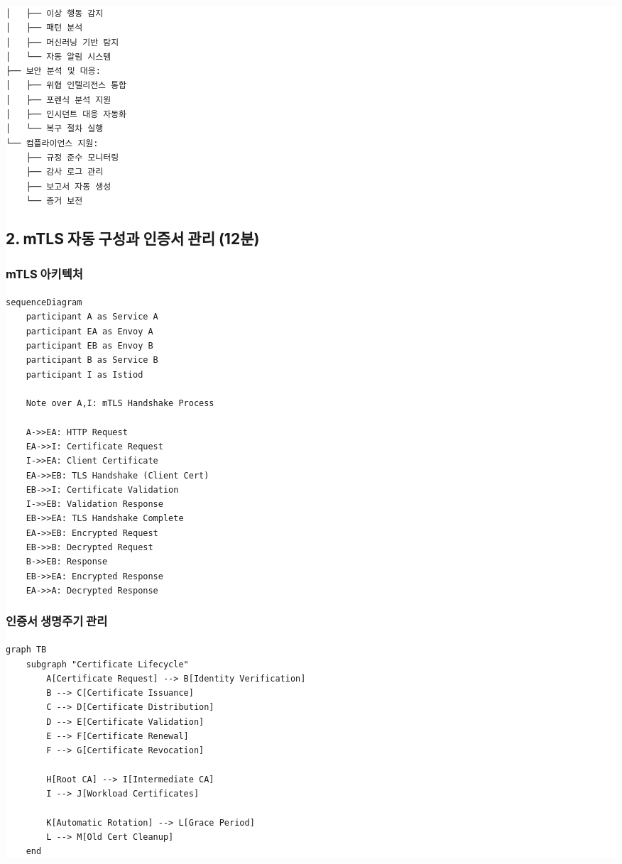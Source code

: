 ```
│   ├── 이상 행동 감지
│   ├── 패턴 분석
│   ├── 머신러닝 기반 탐지
│   └── 자동 알림 시스템
├── 보안 분석 및 대응:
│   ├── 위협 인텔리전스 통합
│   ├── 포렌식 분석 지원
│   ├── 인시던트 대응 자동화
│   └── 복구 절차 실행
└── 컴플라이언스 지원:
    ├── 규정 준수 모니터링
    ├── 감사 로그 관리
    ├── 보고서 자동 생성
    └── 증거 보전
```

## 2. mTLS 자동 구성과 인증서 관리 (12분)

### mTLS 아키텍처

```mermaid
sequenceDiagram
    participant A as Service A
    participant EA as Envoy A
    participant EB as Envoy B
    participant B as Service B
    participant I as Istiod
    
    Note over A,I: mTLS Handshake Process
    
    A->>EA: HTTP Request
    EA->>I: Certificate Request
    I->>EA: Client Certificate
    EA->>EB: TLS Handshake (Client Cert)
    EB->>I: Certificate Validation
    I->>EB: Validation Response
    EB->>EA: TLS Handshake Complete
    EA->>EB: Encrypted Request
    EB->>B: Decrypted Request
    B->>EB: Response
    EB->>EA: Encrypted Response
    EA->>A: Decrypted Response
```

### 인증서 생명주기 관리

```mermaid
graph TB
    subgraph "Certificate Lifecycle"
        A[Certificate Request] --> B[Identity Verification]
        B --> C[Certificate Issuance]
        C --> D[Certificate Distribution]
        D --> E[Certificate Validation]
        E --> F[Certificate Renewal]
        F --> G[Certificate Revocation]
        
        H[Root CA] --> I[Intermediate CA]
        I --> J[Workload Certificates]
        
        K[Automatic Rotation] --> L[Grace Period]
        L --> M[Old Cert Cleanup]
    end
```
